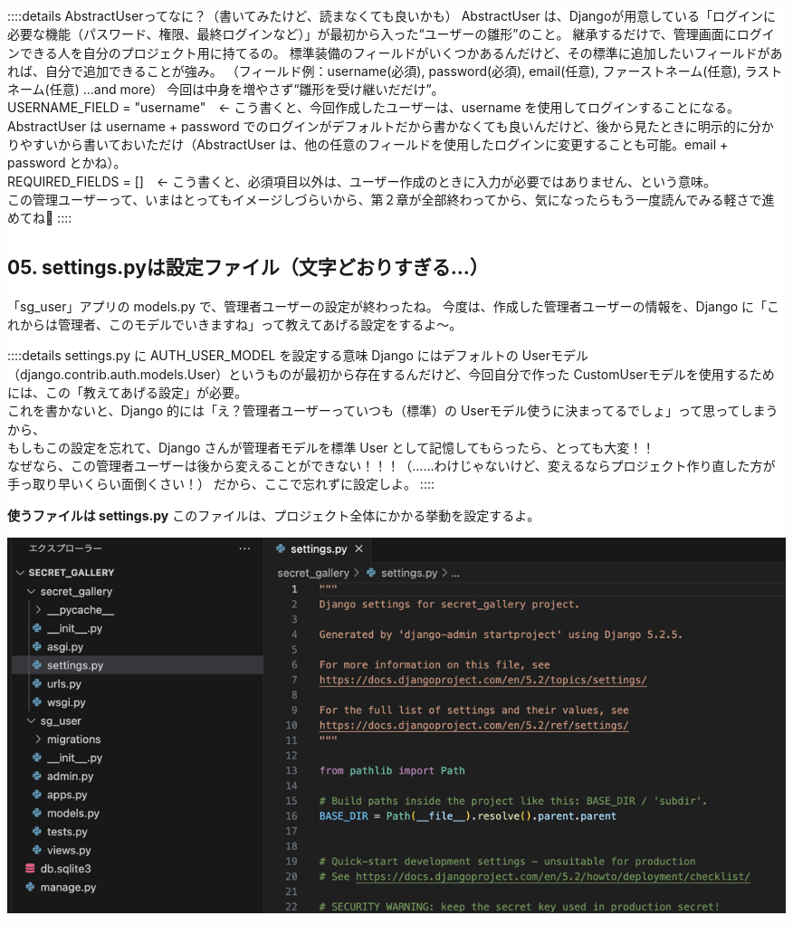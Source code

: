 ::::details AbstractUserってなに？（書いてみたけど、読まなくても良いかも）
AbstractUser は、Djangoが用意している「ログインに必要な機能（パスワード、権限、最終ログインなど）」が最初から入った“ユーザーの雛形”のこと。
継承するだけで、管理画面にログインできる人を自分のプロジェクト用に持てるの。
標準装備のフィールドがいくつかあるんだけど、その標準に追加したいフィールドがあれば、自分で追加できることが強み。
（フィールド例：username(必須), password(必須), email(任意), ファーストネーム(任意), ラストネーム(任意) ...and more）
今回は中身を増やさず“雛形を受け継いだだけ”。<br>
USERNAME_FIELD = "username"　← こう書くと、今回作成したユーザーは、username を使用してログインすることになる。
AbstractUser は username + password でのログインがデフォルトだから書かなくても良いんだけど、後から見たときに明示的に分かりやすいから書いておいただけ（AbstractUser は、他の任意のフィールドを使用したログインに変更することも可能。email + password とかね）。<br>
REQUIRED_FIELDS = []　← こう書くと、必須項目以外は、ユーザー作成のときに入力が必要ではありません、という意味。<br>
この管理ユーザーって、いまはとってもイメージしづらいから、第２章が全部終わってから、気になったらもう一度読んでみる軽さで進めてね🌻
::::

## 05. settings.pyは設定ファイル（文字どおりすぎる…）

「sg_user」アプリの models.py で、管理者ユーザーの設定が終わったね。
今度は、作成した管理者ユーザーの情報を、Django に「これからは管理者、このモデルでいきますね」って教えてあげる設定をするよ〜。

::::details settings.py に AUTH_USER_MODEL を設定する意味
Django にはデフォルトの Userモデル（django.contrib.auth.models.User）というものが最初から存在するんだけど、今回自分で作った CustomUserモデルを使用するためには、この「教えてあげる設定」が必要。<br>
これを書かないと、Django 的には「え？管理者ユーザーっていつも（標準）の Userモデル使うに決まってるでしょ」って思ってしまうから、<br>
もしもこの設定を忘れて、Django さんが管理者モデルを標準 User として記憶してもらったら、とっても大変！！<br>
なぜなら、この管理者ユーザーは後から変えることができない！！！（……わけじゃないけど、変えるならプロジェクト作り直した方が手っ取り早いくらい面倒くさい！）
だから、ここで忘れずに設定しよ。
::::

**使うファイルは settings.py**
このファイルは、プロジェクト全体にかかる挙動を設定するよ。

![](/images/c2_p5_8_settings.png)
